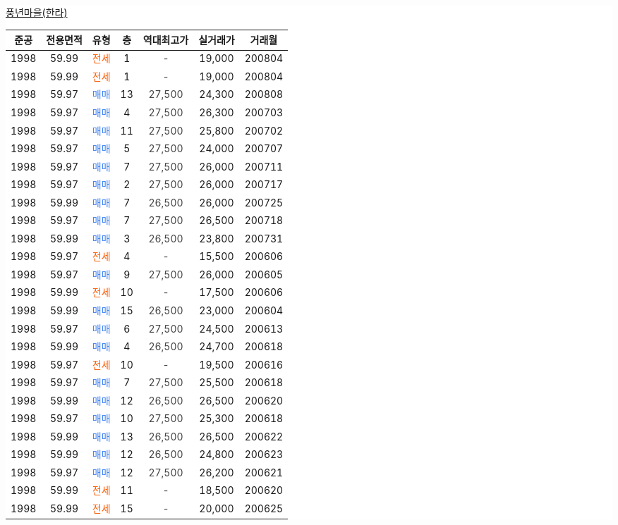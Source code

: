 
[풍년마을(한라)](https://search.naver.com/search.naver?query=%EA%B2%BD%EA%B8%B0%EB%8F%84+%EA%B9%80%ED%8F%AC%EC%8B%9C+%EB%B6%81%EB%B3%80%EB%8F%99+%ED%92%8D%EB%85%84%EB%A7%88%EC%9D%84%28%ED%95%9C%EB%9D%BC%29)

|준공|전용면적|유형|층|역대최고가|실거래가|거래월|
|:---:|:---:|:---:|:---:|:---:|:---:|:---:|
|1998|59.99|<span style="color:#ff5a00">전세</span>|1|<span style="color:#444444">-</span>|19,000|200804|
|1998|59.99|<span style="color:#ff5a00">전세</span>|1|<span style="color:#444444">-</span>|19,000|200804|
|1998|59.97|<span style="color:#4285f3">매매</span>|13|<span style="color:#444444">27,500</span>|24,300|200808|
|1998|59.97|<span style="color:#4285f3">매매</span>|4|<span style="color:#444444">27,500</span>|26,300|200703|
|1998|59.97|<span style="color:#4285f3">매매</span>|11|<span style="color:#444444">27,500</span>|25,800|200702|
|1998|59.97|<span style="color:#4285f3">매매</span>|5|<span style="color:#444444">27,500</span>|24,000|200707|
|1998|59.97|<span style="color:#4285f3">매매</span>|7|<span style="color:#444444">27,500</span>|26,000|200711|
|1998|59.97|<span style="color:#4285f3">매매</span>|2|<span style="color:#444444">27,500</span>|26,000|200717|
|1998|59.99|<span style="color:#4285f3">매매</span>|7|<span style="color:#444444">26,500</span>|26,000|200725|
|1998|59.97|<span style="color:#4285f3">매매</span>|7|<span style="color:#444444">27,500</span>|26,500|200718|
|1998|59.99|<span style="color:#4285f3">매매</span>|3|<span style="color:#444444">26,500</span>|23,800|200731|
|1998|59.97|<span style="color:#ff5a00">전세</span>|4|<span style="color:#444444">-</span>|15,500|200606|
|1998|59.97|<span style="color:#4285f3">매매</span>|9|<span style="color:#444444">27,500</span>|26,000|200605|
|1998|59.99|<span style="color:#ff5a00">전세</span>|10|<span style="color:#444444">-</span>|17,500|200606|
|1998|59.99|<span style="color:#4285f3">매매</span>|15|<span style="color:#444444">26,500</span>|23,000|200604|
|1998|59.97|<span style="color:#4285f3">매매</span>|6|<span style="color:#444444">27,500</span>|24,500|200613|
|1998|59.99|<span style="color:#4285f3">매매</span>|4|<span style="color:#444444">26,500</span>|24,700|200618|
|1998|59.97|<span style="color:#ff5a00">전세</span>|10|<span style="color:#444444">-</span>|19,500|200616|
|1998|59.97|<span style="color:#4285f3">매매</span>|7|<span style="color:#444444">27,500</span>|25,500|200618|
|1998|59.99|<span style="color:#4285f3">매매</span>|12|<span style="color:#444444">26,500</span>|26,500|200620|
|1998|59.97|<span style="color:#4285f3">매매</span>|10|<span style="color:#444444">27,500</span>|25,300|200618|
|1998|59.99|<span style="color:#4285f3">매매</span>|13|<span style="color:#444444">26,500</span>|26,500|200622|
|1998|59.99|<span style="color:#4285f3">매매</span>|12|<span style="color:#444444">26,500</span>|24,800|200623|
|1998|59.97|<span style="color:#4285f3">매매</span>|12|<span style="color:#444444">27,500</span>|26,200|200621|
|1998|59.99|<span style="color:#ff5a00">전세</span>|11|<span style="color:#444444">-</span>|18,500|200620|
|1998|59.99|<span style="color:#ff5a00">전세</span>|15|<span style="color:#444444">-</span>|20,000|200625|
